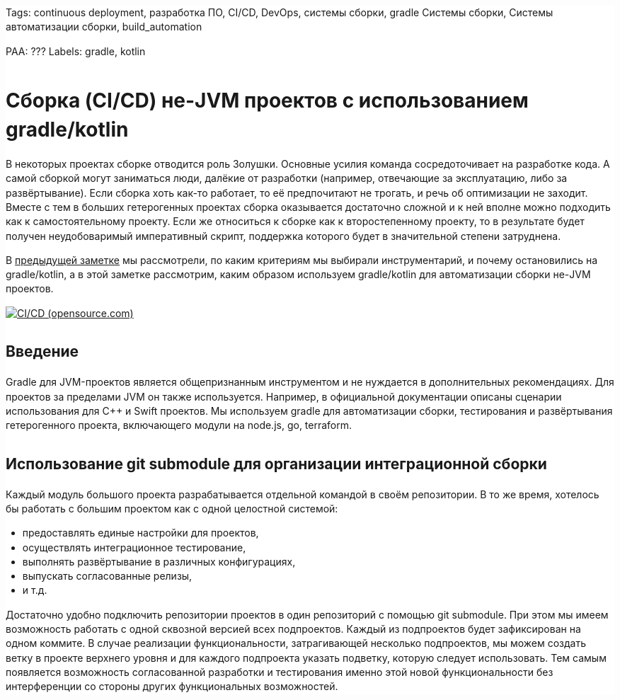 Tags: continuous deployment, разработка ПО, CI/CD, DevOps, системы сборки, gradle
Системы сборки, Системы автоматизации сборки, build_automation

PAA: ??? 
Labels:  gradle, kotlin

# Сборка (CI/CD) не-JVM проектов с использованием gradle/kotlin

В некоторых проектах сборке отводится роль Золушки. Основные усилия команда
сосредоточивает на разработке кода. А самой сборкой могут заниматься люди,
далёкие от разработки (например, отвечающие за эксплуатацию, либо за развёртывание).
Если сборка хоть как-то работает, то её предпочитают не трогать, и речь об оптимизации
не заходит.
Вместе с тем в больших гетерогенных проектах
сборка оказывается достаточно сложной и к ней вполне можно подходить как
к самостоятельному проекту. Если же относиться к сборке как к второстепенному проекту,
то в результате будет получен неудобоваримый императивный скрипт, поддержка которого
будет в значительной степени затруднена.

В [предыдущей заметке](build-systems-1-selection-ru.md) мы рассмотрели, по каким критериям 
мы выбирали инструментарий, и почему остановились на gradle/kotlin, 
а в этой заметке рассмотрим, каким образом используем gradle/kotlin для автоматизации сборки не-JVM 
проектов.

[![CI/CD (opensource.com)](https://opensource.com/sites/default/files/uploads/devops_pipeline_pipe-2.png)](https://opensource.com/article/19/7/cicd-pipeline-rule-them-all)

## Введение

Gradle для JVM-проектов является общепризнанным инструментом и не нуждается в 
дополнительных рекомендациях. Для проектов за пределами JVM он также используется. 
Например, в официальной документации описаны сценарии использования для C++ и Swift проектов.
Мы используем gradle для автоматизации сборки, тестирования и развёртывания
гетерогенного проекта, включающего модули на node.js, go, terraform.

<cut/>

## Использование git submodule для организации интеграционной сборки

Каждый модуль большого проекта разрабатывается отдельной командой в своём репозитории.
В то же время, хотелось бы работать с большим проектом как с одной целостной системой: 
- предоставлять единые настройки для проектов,
- осуществлять интеграционное тестирование,
- выполнять развёртывание в различных конфигурациях,
- выпускать согласованные релизы,
- и т.д.

Достаточно удобно подключить репозитории проектов в один репозиторий с помощью git submodule.
При этом мы имеем возможность работать с одной сквозной версией всех подпроектов. Каждый
из подпроектов будет зафиксирован на одном коммите. В случае реализации функциональности,
затрагивающей несколько подпроектов, мы можем создать ветку в проекте верхнего уровня и для
каждого подпроекта указать подветку, которую следует использовать. Тем самым появляется
возможность согласованной разработки и тестирования именно этой новой функциональности без
интерференции со стороны других функциональных возможностей.
